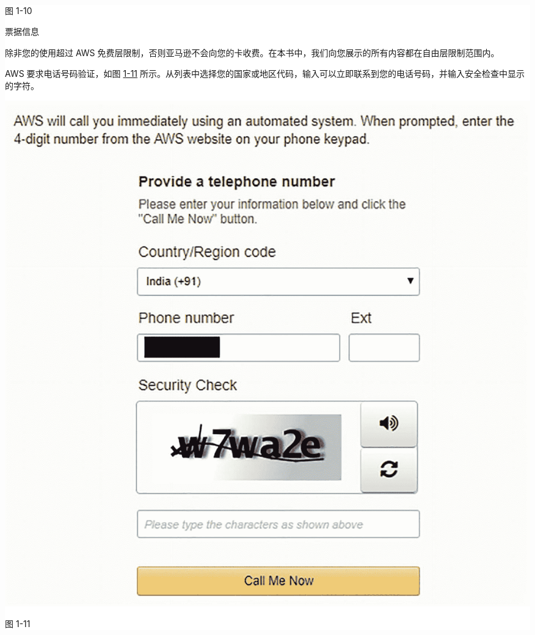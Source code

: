 图 1-10

票据信息

除非您的使用超过 AWS 免费层限制，否则亚马逊不会向您的卡收费。在本书中，我们向您展示的所有内容都在自由层限制范围内。

AWS 要求电话号码验证，如图 [1-11](#Fig11) 所示。从列表中选择您的国家或地区代码，输入可以立即联系到您的电话号码，并输入安全检查中显示的字符。

![img/513001_1_En_1_Fig11_HTML.jpg](img/513001_1_En_1_Fig11_HTML.jpg)

图 1-11
